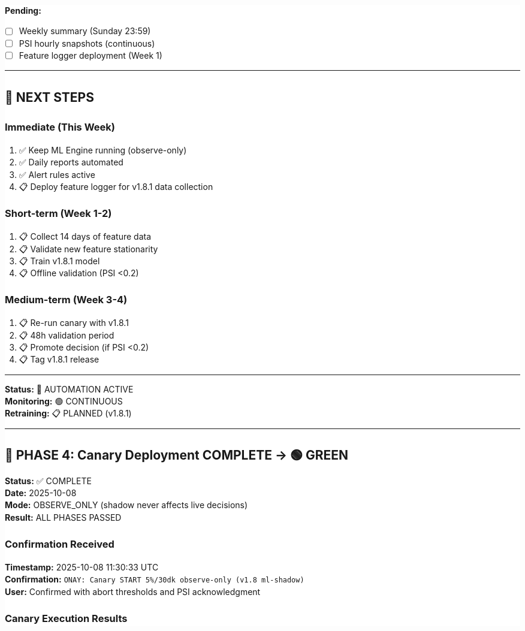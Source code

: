 **Pending:**
- [ ] Weekly summary (Sunday 23:59)
- [ ] PSI hourly snapshots (continuous)
- [ ] Feature logger deployment (Week 1)

---

## 🎯 NEXT STEPS

### Immediate (This Week)

1. ✅ Keep ML Engine running (observe-only)
2. ✅ Daily reports automated
3. ✅ Alert rules active
4. 📋 Deploy feature logger for v1.8.1 data collection

### Short-term (Week 1-2)

1. 📋 Collect 14 days of feature data
2. 📋 Validate new feature stationarity
3. 📋 Train v1.8.1 model
4. 📋 Offline validation (PSI <0.2)

### Medium-term (Week 3-4)

1. 📋 Re-run canary with v1.8.1
2. 📋 48h validation period
3. 📋 Promote decision (if PSI <0.2)
4. 📋 Tag v1.8.1 release

---

**Status:** 🤖 AUTOMATION ACTIVE  
**Monitoring:** 🟢 CONTINUOUS  
**Retraining:** 📋 PLANNED (v1.8.1)

---

## 🎉 PHASE 4: Canary Deployment COMPLETE → 🟢 GREEN

**Status:** ✅ COMPLETE  
**Date:** 2025-10-08  
**Mode:** OBSERVE_ONLY (shadow never affects live decisions)  
**Result:** ALL PHASES PASSED

### Confirmation Received

**Timestamp:** 2025-10-08 11:30:33 UTC  
**Confirmation:** `ONAY: Canary START 5%/30dk observe-only (v1.8 ml-shadow)`  
**User:** Confirmed with abort thresholds and PSI acknowledgment

### Canary Execution Results
